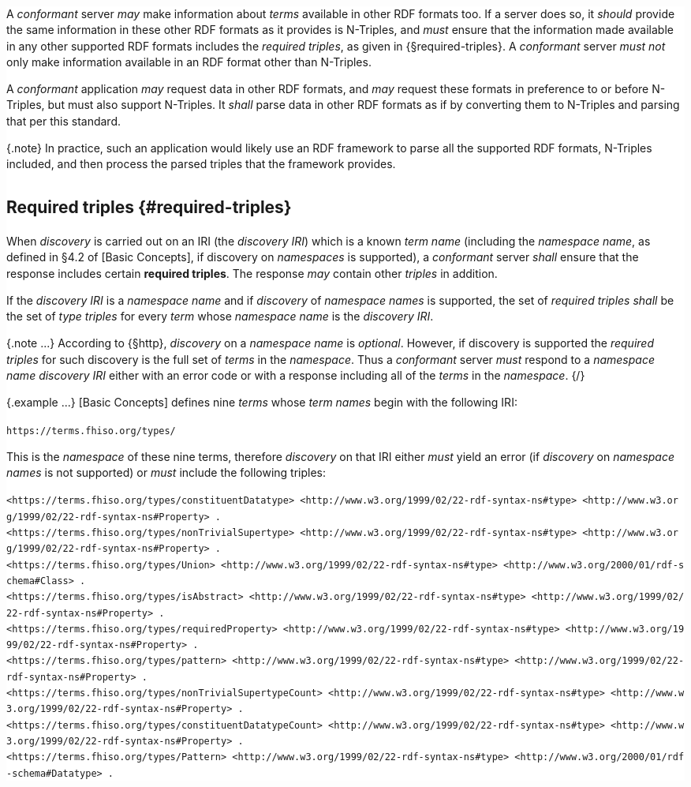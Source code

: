 A *conformant* server *may* make information about *terms* available in
other RDF formats too.  If a server does so, it *should* provide the same
information in these other RDF formats as it provides is N-Triples, and
*must* ensure that the information made available in any other supported
RDF formats includes the *required triples*, as given in
{§required-triples}.  A *conformant* server *must not* only make
information available in an RDF format other than N-Triples.

A *conformant* application *may* request data in other RDF formats, and
*may* request these formats in preference to or before N-Triples, but
must also support N-Triples.  It *shall* parse data in other RDF formats
as if by converting them to N-Triples and parsing that per this standard.

{.note}  In practice, such an application would likely use an RDF
framework to parse all the supported RDF formats, N-Triples included,
and then process the parsed triples that the framework provides.

## Required triples                                  {#required-triples}

When *discovery* is carried out on an IRI (the *discovery IRI*) which is
a known *term name* (including the *namespace name*, as defined in §4.2
of [Basic Concepts], if discovery on *namespaces* is supported), a
*conformant* server *shall* ensure that the response includes certain
**required triples**.  The response *may* contain other *triples* in
addition.

If the *discovery IRI* is a *namespace name* and if *discovery* of
*namespace names* is supported, the set of *required triples* *shall* be
the set of *type triples* for every *term* whose *namespace name* is the
*discovery IRI*.

{.note ...} According to {§http}, *discovery* on a *namespace name* is
*optional*. However, if discovery is supported the *required triples*
for such discovery is the full set of *terms* in the *namespace*. Thus
a *conformant* server *must* respond to a *namespace name* *discovery
IRI* either with an error code or with a response including all of the
*terms* in the *namespace*.
{/}

{.example ...}  [Basic Concepts] defines nine *terms* whose *term names*
begin with the following IRI:

    https://terms.fhiso.org/types/ 

This is the *namespace* of these nine terms, therefore *discovery* on
that IRI either *must* yield an error (if *discovery* on *namespace
names* is not supported) or *must* include the following triples:

    <https://terms.fhiso.org/types/constituentDatatype> <http://www.w3.org/1999/02/22-rdf-syntax-ns#type> <http://www.w3.org/1999/02/22-rdf-syntax-ns#Property> .
    <https://terms.fhiso.org/types/nonTrivialSupertype> <http://www.w3.org/1999/02/22-rdf-syntax-ns#type> <http://www.w3.org/1999/02/22-rdf-syntax-ns#Property> .
    <https://terms.fhiso.org/types/Union> <http://www.w3.org/1999/02/22-rdf-syntax-ns#type> <http://www.w3.org/2000/01/rdf-schema#Class> .
    <https://terms.fhiso.org/types/isAbstract> <http://www.w3.org/1999/02/22-rdf-syntax-ns#type> <http://www.w3.org/1999/02/22-rdf-syntax-ns#Property> .
    <https://terms.fhiso.org/types/requiredProperty> <http://www.w3.org/1999/02/22-rdf-syntax-ns#type> <http://www.w3.org/1999/02/22-rdf-syntax-ns#Property> .
    <https://terms.fhiso.org/types/pattern> <http://www.w3.org/1999/02/22-rdf-syntax-ns#type> <http://www.w3.org/1999/02/22-rdf-syntax-ns#Property> .
    <https://terms.fhiso.org/types/nonTrivialSupertypeCount> <http://www.w3.org/1999/02/22-rdf-syntax-ns#type> <http://www.w3.org/1999/02/22-rdf-syntax-ns#Property> .
    <https://terms.fhiso.org/types/constituentDatatypeCount> <http://www.w3.org/1999/02/22-rdf-syntax-ns#type> <http://www.w3.org/1999/02/22-rdf-syntax-ns#Property> .
    <https://terms.fhiso.org/types/Pattern> <http://www.w3.org/1999/02/22-rdf-syntax-ns#type> <http://www.w3.org/2000/01/rdf-schema#Datatype> .